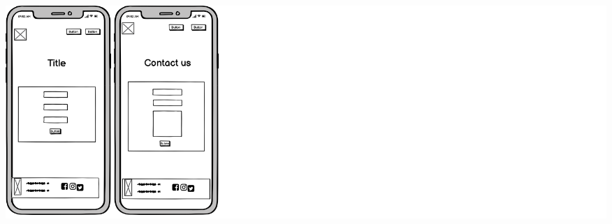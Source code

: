   <img src="README/wireframes/img/mobile/sign-up_sign-in.png" height="300" /> <img src="README/wireframes/img/mobile/contact-us.png" height="300" />